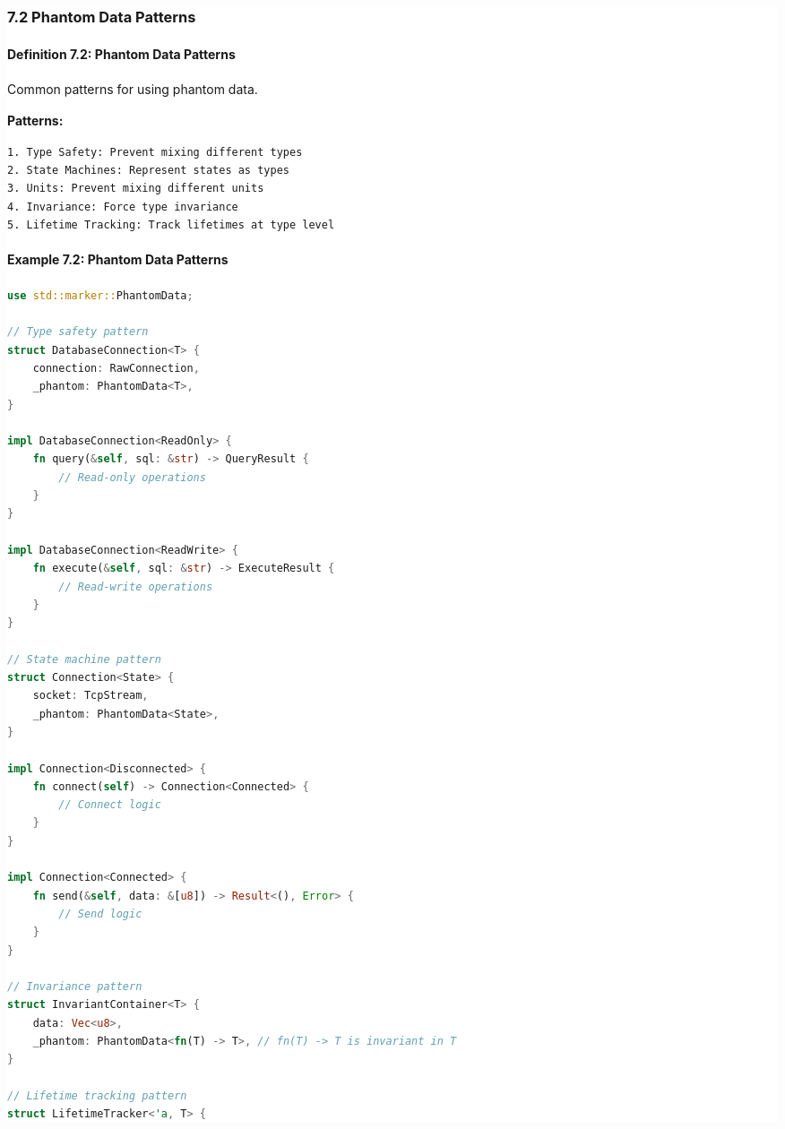 ### 7.2 Phantom Data Patterns

#### Definition 7.2: Phantom Data Patterns

Common patterns for using phantom data.

**Patterns:**

```
1. Type Safety: Prevent mixing different types
2. State Machines: Represent states as types
3. Units: Prevent mixing different units
4. Invariance: Force type invariance
5. Lifetime Tracking: Track lifetimes at type level
```

#### Example 7.2: Phantom Data Patterns

```rust
use std::marker::PhantomData;

// Type safety pattern
struct DatabaseConnection<T> {
    connection: RawConnection,
    _phantom: PhantomData<T>,
}

impl DatabaseConnection<ReadOnly> {
    fn query(&self, sql: &str) -> QueryResult {
        // Read-only operations
    }
}

impl DatabaseConnection<ReadWrite> {
    fn execute(&self, sql: &str) -> ExecuteResult {
        // Read-write operations
    }
}

// State machine pattern
struct Connection<State> {
    socket: TcpStream,
    _phantom: PhantomData<State>,
}

impl Connection<Disconnected> {
    fn connect(self) -> Connection<Connected> {
        // Connect logic
    }
}

impl Connection<Connected> {
    fn send(&self, data: &[u8]) -> Result<(), Error> {
        // Send logic
    }
}

// Invariance pattern
struct InvariantContainer<T> {
    data: Vec<u8>,
    _phantom: PhantomData<fn(T) -> T>, // fn(T) -> T is invariant in T
}

// Lifetime tracking pattern
struct LifetimeTracker<'a, T> {
```